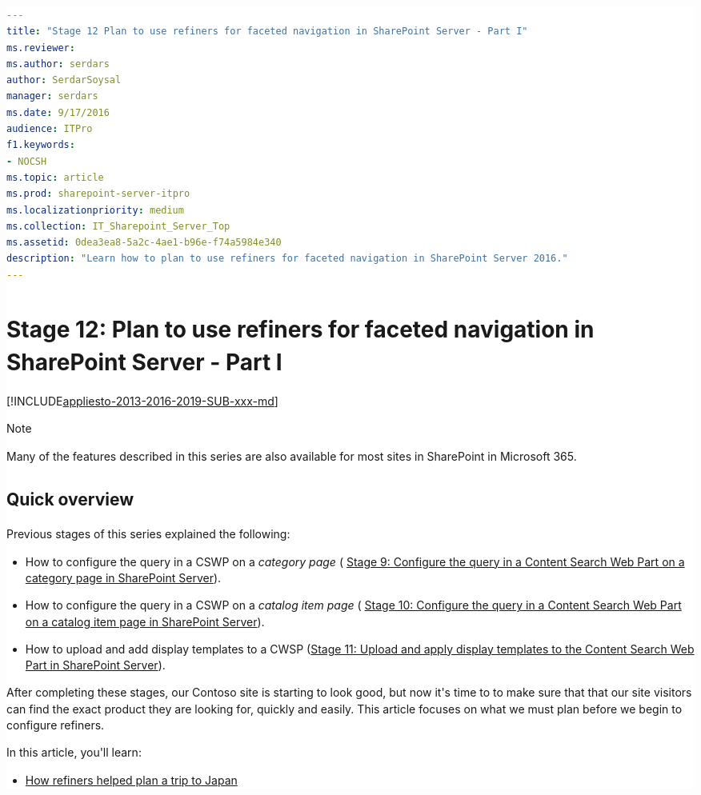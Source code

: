 ```yaml
---
title: "Stage 12 Plan to use refiners for faceted navigation in SharePoint Server - Part I"
ms.reviewer: 
ms.author: serdars
author: SerdarSoysal
manager: serdars
ms.date: 9/17/2016
audience: ITPro
f1.keywords:
- NOCSH
ms.topic: article
ms.prod: sharepoint-server-itpro
ms.localizationpriority: medium
ms.collection: IT_Sharepoint_Server_Top
ms.assetid: 0dea3ea8-5a2c-4ae1-b96e-f74a5984e340
description: "Learn how to plan to use refiners for faceted navigation in SharePoint Server 2016."
---
```


# Stage 12: Plan to use refiners for faceted navigation in SharePoint Server - Part I

[!INCLUDE[appliesto-2013-2016-2019-SUB-xxx-md](../includes/appliesto-2013-2016-2019-SUB-xxx-md.md)]
  
> [!NOTE]
> Many of the features described in this series are also available for most sites in SharePoint in Microsoft 365. 
  
## Quick overview

Previous stages of this series explained the following:
  
- How to configure the query in a CSWP on a  *category page*  ( [Stage 9: Configure the query in a Content Search Web Part on a category page in SharePoint Server](stage-9-configure-the-query-in-a-content-search-web-part-on-a-category-page.md)).
    
- How to configure the query in a CSWP on a  *catalog item page*  ( [Stage 10: Configure the query in a Content Search Web Part on a catalog item page in SharePoint Server](stage-10-configure-the-query-in-a-content-search-web-part-on-a-catalog-item-page.md)).
    
- How to upload and add display templates to a CWSP ([Stage 11: Upload and apply display templates to the Content Search Web Part in SharePoint Server](stage-11-upload-and-apply-display-templates-to-the-content-search-web-part.md)).
    
After completing these stages, our Contoso site is starting to look good, but now it's time to to make sure that that our site visitors can find the exact product they are looking for, quickly and easily. This article focuses on what we must plan before we begin to configure refiners.
  
In this article, you'll learn:
  
- [How refiners helped plan a trip to Japan](stage-12-plan-to-use-refiners-for-faceted-navigation-inpart-i.md#BKMK_HowRefinersHelpedPlanATripToJapan)
    